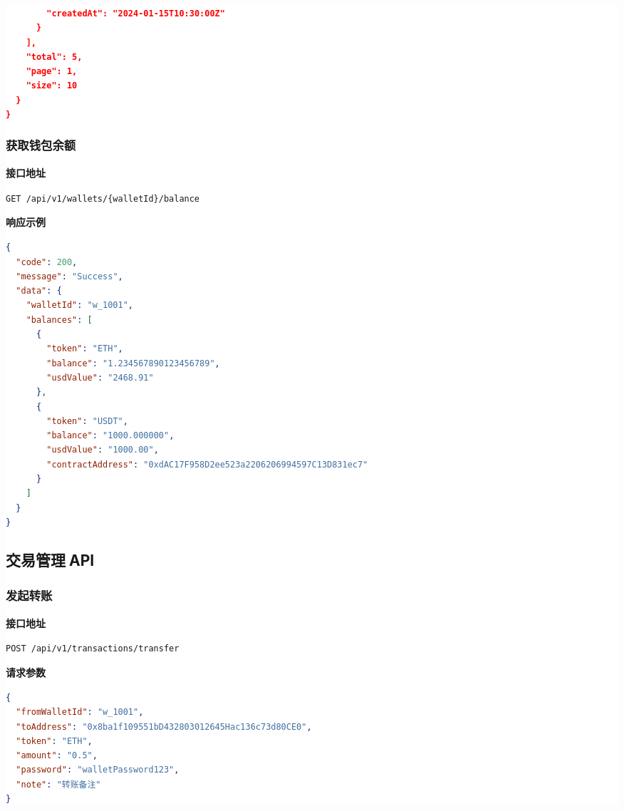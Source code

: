 ```json
        "createdAt": "2024-01-15T10:30:00Z"
      }
    ],
    "total": 5,
    "page": 1,
    "size": 10
  }
}
```

### 获取钱包余额

**接口地址**
```
GET /api/v1/wallets/{walletId}/balance
```

**响应示例**
```json
{
  "code": 200,
  "message": "Success",
  "data": {
    "walletId": "w_1001",
    "balances": [
      {
        "token": "ETH",
        "balance": "1.234567890123456789",
        "usdValue": "2468.91"
      },
      {
        "token": "USDT",
        "balance": "1000.000000",
        "usdValue": "1000.00",
        "contractAddress": "0xdAC17F958D2ee523a2206206994597C13D831ec7"
      }
    ]
  }
}
```

## 交易管理 API

### 发起转账

**接口地址**
```
POST /api/v1/transactions/transfer
```

**请求参数**
```json
{
  "fromWalletId": "w_1001",
  "toAddress": "0x8ba1f109551bD432803012645Hac136c73d80CE0",
  "token": "ETH",
  "amount": "0.5",
  "password": "walletPassword123",
  "note": "转账备注"
}
```
